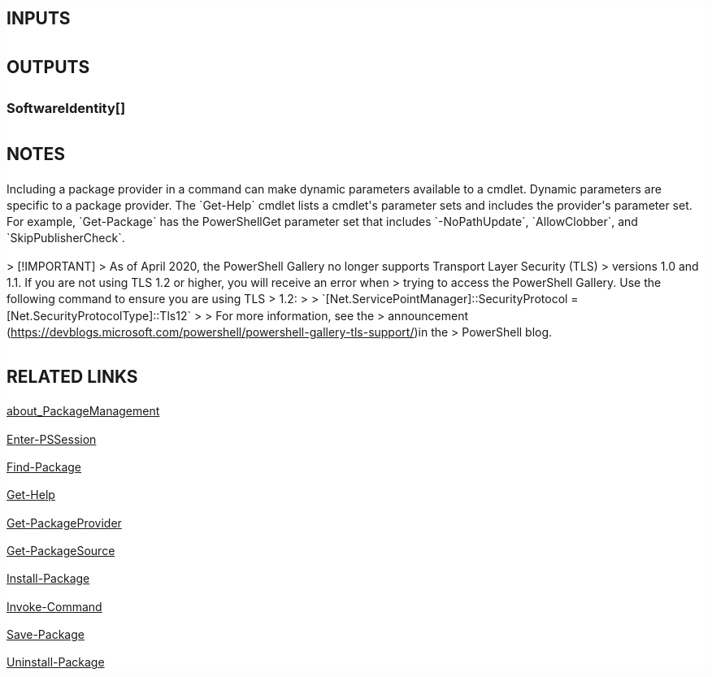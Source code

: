 ## INPUTS

## OUTPUTS

### SoftwareIdentity[]
## NOTES
Including a package provider in a command can make dynamic parameters available to a cmdlet.
Dynamic parameters are specific to a package provider.
The \`Get-Help\` cmdlet lists a cmdlet's parameter sets and includes the provider's parameter set.
For example, \`Get-Package\` has the PowerShellGet parameter set that includes \`-NoPathUpdate\`, \`AllowClobber\`, and \`SkipPublisherCheck\`.

\> \[!IMPORTANT\] \> As of April 2020, the PowerShell Gallery no longer supports Transport Layer Security (TLS) \> versions 1.0 and 1.1.
If you are not using TLS 1.2 or higher, you will receive an error when \> trying to access the PowerShell Gallery.
Use the following command to ensure you are using TLS \> 1.2: \> \> \`\[Net.ServicePointManager\]::SecurityProtocol = \[Net.SecurityProtocolType\]::Tls12\` \> \> For more information, see the \> announcement (https://devblogs.microsoft.com/powershell/powershell-gallery-tls-support/)in the \> PowerShell blog.

## RELATED LINKS

[about_PackageManagement]()

[Enter-PSSession]()

[Find-Package]()

[Get-Help]()

[Get-PackageProvider]()

[Get-PackageSource]()

[Install-Package]()

[Invoke-Command]()

[Save-Package]()

[Uninstall-Package]()

